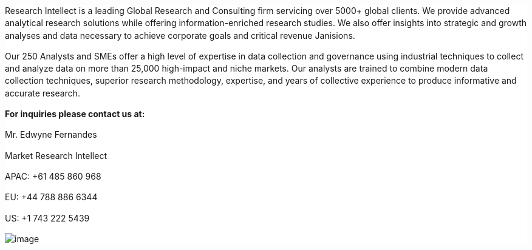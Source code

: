 Research Intellect is a leading Global Research and Consulting firm servicing over 5000+ global clients. We provide advanced analytical research solutions while offering information-enriched research studies.&nbsp;</span>We also offer insights into strategic and growth analyses and data necessary to achieve corporate goals and critical revenue Janisions.</p><p><span class="">Our 250 Analysts and SMEs offer a high level of expertise in data collection and governance using industrial techniques to collect and analyze data on more than 25,000 high-impact and niche markets. Our analysts are trained to combine modern data collection techniques, superior research methodology, expertise, and years of collective experience to produce informative and accurate research.</span></p><p><strong>For inquiries please contact us at:</strong></p><p>Mr. Edwyne Fernandes</p><p>Market Research Intellect</p><p>APAC: +61 485 860 968</p><p>EU: +44 788 886 6344</p><p>US: +1 743 222 5439</p>
![image](https://github.com/user-attachments/assets/bdba3778-f807-4a00-9172-148e05177a60)
